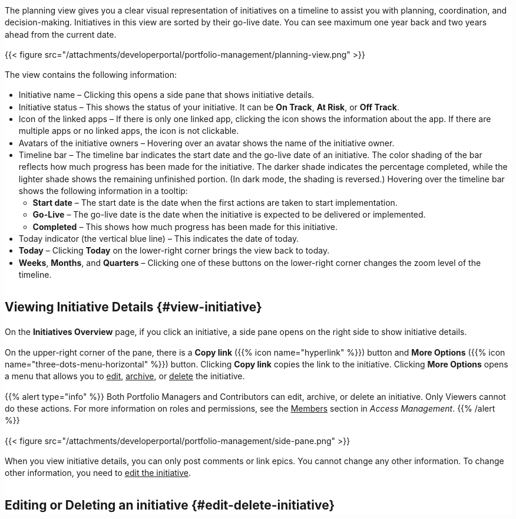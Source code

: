 The planning view gives you a clear visual representation of initiatives on a timeline to assist you with planning, coordination, and decision-making. Initiatives in this view are sorted by their go-live date. You can see maximum one year back and two years ahead from the current date.

{{< figure src="/attachments/developerportal/portfolio-management/planning-view.png" >}}

The view contains the following information:

* Initiative name – Clicking this opens a side pane that shows initiative details.
* Initiative status – This shows the status of your initiative. It can be **On Track**, **At Risk**, or **Off Track**.
* Icon of the linked apps – If there is only one linked app, clicking the icon shows the information about the app. If there are multiple apps or no linked apps, the icon is not clickable.
* Avatars of the initiative owners – Hovering over an avatar shows the name of the initiative owner.
* Timeline bar – The timeline bar indicates the start date and the go-live date of an initiative. The color shading of the bar reflects how much progress has been made for the initiative. The darker shade indicates the percentage completed, while the lighter shade shows the remaining unfinished portion. (In dark mode, the shading is reversed.) Hovering over the timeline bar shows the following information in a tooltip:
    * **Start date** – The start date is the date when the first actions are taken to start implementation.
    * **Go-Live** – The go-live date is the date when the initiative is expected to be delivered or implemented.
    * **Completed** – This shows how much progress has been made for this initiative.
* Today indicator (the vertical blue line) – This indicates the date of today.
* **Today** – Clicking **Today** on the lower-right corner brings the view back to today.
* **Weeks**, **Months**, and **Quarters** – Clicking one of these buttons on the lower-right corner changes the zoom level of the timeline.

## Viewing Initiative Details {#view-initiative}

On the **Initiatives Overview** page, if you click an initiative, a side pane opens on the right side to show initiative details.

On the upper-right corner of the pane, there is a **Copy link** ({{% icon name="hyperlink" %}}) button and **More Options** ({{% icon name="three-dots-menu-horizontal" %}}) button. Clicking **Copy link** copies the link to the initiative. Clicking **More Options** opens a menu that allows you to [edit](#edit-delete-initiative), [archive](#archive-initiative), or [delete](#edit-delete-initiative) the initiative.

{{% alert type="info" %}}
Both Portfolio Managers and Contributors can edit, archive, or delete an initiative. Only Viewers cannot do these actions. For more information on roles and permissions, see the [Members](/developerportal/portfolio-management/access-management/#members) section in *Access Management*.
{{% /alert %}}

{{< figure src="/attachments/developerportal/portfolio-management/side-pane.png" >}}

When you view initiative details, you can only post comments or link epics. You cannot change any other information. To change other information, you need to [edit the initiative](#edit-delete-initiative).

## Editing or Deleting an initiative {#edit-delete-initiative}
